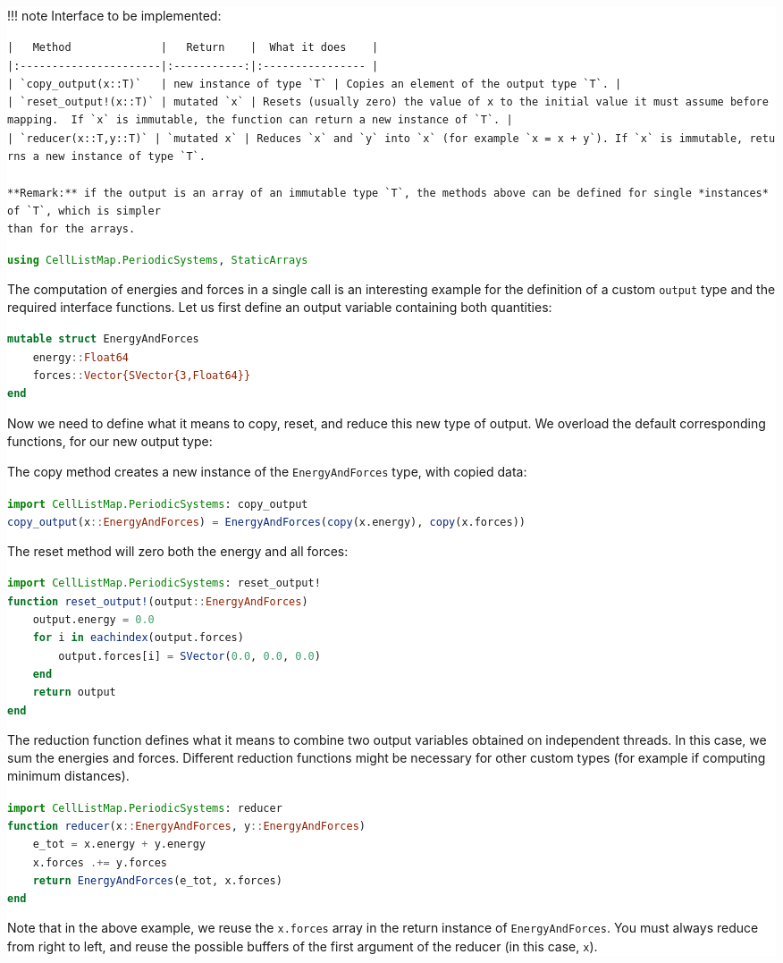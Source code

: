 !!! note
    Interface to be implemented:

    |   Method              |   Return    |  What it does    |
    |:----------------------|:-----------:|:---------------- |
    | `copy_output(x::T)`   | new instance of type `T` | Copies an element of the output type `T`. |
    | `reset_output!(x::T)` | mutated `x` | Resets (usually zero) the value of x to the initial value it must assume before mapping.  If `x` is immutable, the function can return a new instance of `T`. |
    | `reducer(x::T,y::T)` | `mutated x` | Reduces `x` and `y` into `x` (for example `x = x + y`). If `x` is immutable, returns a new instance of type `T`.    

    **Remark:** if the output is an array of an immutable type `T`, the methods above can be defined for single *instances* of `T`, which is simpler
    than for the arrays.

```julia
using CellListMap.PeriodicSystems, StaticArrays
```

The computation of energies and forces in a single call is an interesting example for the definition of a custom `output` type and the required interface functions. 
Let us first define an output variable containing both quantities:
```julia
mutable struct EnergyAndForces
    energy::Float64
    forces::Vector{SVector{3,Float64}}
end
```

Now we need to define what it means to copy, reset, and reduce this new type of output. We overload
the default corresponding functions, for our new output type:

The copy method creates a new instance of the `EnergyAndForces` type, with copied data:
```julia
import CellListMap.PeriodicSystems: copy_output
copy_output(x::EnergyAndForces) = EnergyAndForces(copy(x.energy), copy(x.forces))
```

The reset method will zero both the energy and all forces:
```julia
import CellListMap.PeriodicSystems: reset_output!
function reset_output!(output::EnergyAndForces)
    output.energy = 0.0
    for i in eachindex(output.forces)
        output.forces[i] = SVector(0.0, 0.0, 0.0)
    end
    return output
end
```

The reduction function defines what it means to combine two output variables obtained on
independent threads. In this case, we sum the energies and forces. Different reduction functions
might be necessary for other custom types (for example if computing minimum distances).
```julia
import CellListMap.PeriodicSystems: reducer
function reducer(x::EnergyAndForces, y::EnergyAndForces)
    e_tot = x.energy + y.energy
    x.forces .+= y.forces
    return EnergyAndForces(e_tot, x.forces)
end
```
Note that in the above example, we reuse the `x.forces` array in the return instance
of `EnergyAndForces`. You must always reduce from right to left, and reuse the
possible buffers of the first argument of the reducer (in this case, `x`).
